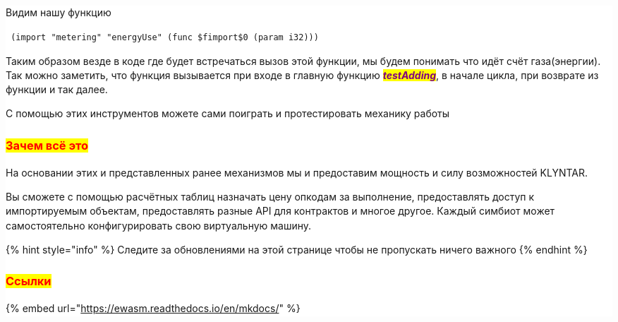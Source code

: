 ```wasm

```

Видим нашу функцию

```wasm
 (import "metering" "energyUse" (func $fimport$0 (param i32)))
```

Таким образом везде в коде где будет встречаться вызов этой функции, мы будем понимать что идёт счёт газа(энергии). Так можно заметить, что функция вызывается при входе в главную функцию _<mark style="color:purple;">**testAdding**</mark>_, в начале цикла, при возврате из функции и так далее.

С помощью этих инструментов можете сами поиграть и протестировать механику работы

### <mark style="color:red;">**Зачем всё это**</mark>

На основании этих и представленных ранее механизмов мы и предоставим мощность и силу возможностей KLYNTAR.

Вы сможете с помощью расчётных таблиц назначать цену опкодам за выполнение, предоставлять доступ к импортируемым объектам, предоставлять разные API для контрактов и многое другое. Каждый симбиот может самостоятельно конфигурировать свою виртуальную машину.

{% hint style="info" %}
Следите за обновлениями на этой странице чтобы не пропускать ничего важного
{% endhint %}

### <mark style="color:red;">**Ссылки**</mark>

{% embed url="https://ewasm.readthedocs.io/en/mkdocs/" %}
